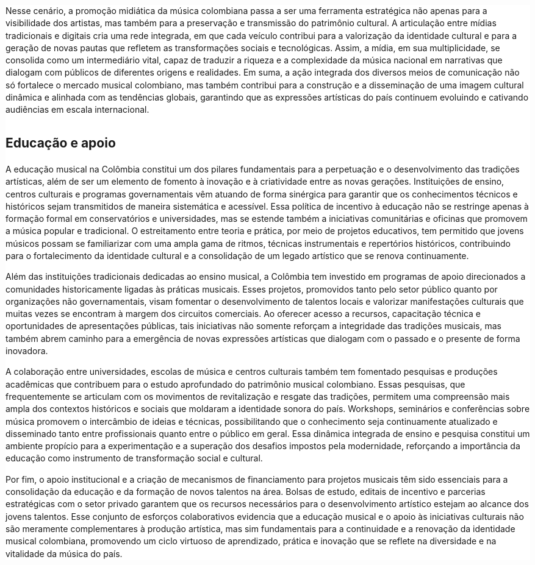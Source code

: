 Nesse cenário, a promoção midiática da música colombiana passa a ser uma ferramenta estratégica não apenas para a visibilidade dos artistas, mas também para a preservação e transmissão do patrimônio cultural. A articulação entre mídias tradicionais e digitais cria uma rede integrada, em que cada veículo contribui para a valorização da identidade cultural e para a geração de novas pautas que refletem as transformações sociais e tecnológicas. Assim, a mídia, em sua multiplicidade, se consolida como um intermediário vital, capaz de traduzir a riqueza e a complexidade da música nacional em narrativas que dialogam com públicos de diferentes origens e realidades. Em suma, a ação integrada dos diversos meios de comunicação não só fortalece o mercado musical colombiano, mas também contribui para a construção e a disseminação de uma imagem cultural dinâmica e alinhada com as tendências globais, garantindo que as expressões artísticas do país continuem evoluindo e cativando audiências em escala internacional.

## Educação e apoio

A educação musical na Colômbia constitui um dos pilares fundamentais para a perpetuação e o desenvolvimento das tradições artísticas, além de ser um elemento de fomento à inovação e à criatividade entre as novas gerações. Instituições de ensino, centros culturais e programas governamentais vêm atuando de forma sinérgica para garantir que os conhecimentos técnicos e históricos sejam transmitidos de maneira sistemática e acessível. Essa política de incentivo à educação não se restringe apenas à formação formal em conservatórios e universidades, mas se estende também a iniciativas comunitárias e oficinas que promovem a música popular e tradicional. O estreitamento entre teoria e prática, por meio de projetos educativos, tem permitido que jovens músicos possam se familiarizar com uma ampla gama de ritmos, técnicas instrumentais e repertórios históricos, contribuindo para o fortalecimento da identidade cultural e a consolidação de um legado artístico que se renova continuamente.

Além das instituições tradicionais dedicadas ao ensino musical, a Colômbia tem investido em programas de apoio direcionados a comunidades historicamente ligadas às práticas musicais. Esses projetos, promovidos tanto pelo setor público quanto por organizações não governamentais, visam fomentar o desenvolvimento de talentos locais e valorizar manifestações culturais que muitas vezes se encontram à margem dos circuitos comerciais. Ao oferecer acesso a recursos, capacitação técnica e oportunidades de apresentações públicas, tais iniciativas não somente reforçam a integridade das tradições musicais, mas também abrem caminho para a emergência de novas expressões artísticas que dialogam com o passado e o presente de forma inovadora.

A colaboração entre universidades, escolas de música e centros culturais também tem fomentado pesquisas e produções acadêmicas que contribuem para o estudo aprofundado do patrimônio musical colombiano. Essas pesquisas, que frequentemente se articulam com os movimentos de revitalização e resgate das tradições, permitem uma compreensão mais ampla dos contextos históricos e sociais que moldaram a identidade sonora do país. Workshops, seminários e conferências sobre música promovem o intercâmbio de ideias e técnicas, possibilitando que o conhecimento seja continuamente atualizado e disseminado tanto entre profissionais quanto entre o público em geral. Essa dinâmica integrada de ensino e pesquisa constitui um ambiente propício para a experimentação e a superação dos desafios impostos pela modernidade, reforçando a importância da educação como instrumento de transformação social e cultural.

Por fim, o apoio institucional e a criação de mecanismos de financiamento para projetos musicais têm sido essenciais para a consolidação da educação e da formação de novos talentos na área. Bolsas de estudo, editais de incentivo e parcerias estratégicas com o setor privado garantem que os recursos necessários para o desenvolvimento artístico estejam ao alcance dos jovens talentos. Esse conjunto de esforços colaborativos evidencia que a educação musical e o apoio às iniciativas culturais não são meramente complementares à produção artística, mas sim fundamentais para a continuidade e a renovação da identidade musical colombiana, promovendo um ciclo virtuoso de aprendizado, prática e inovação que se reflete na diversidade e na vitalidade da música do país.
